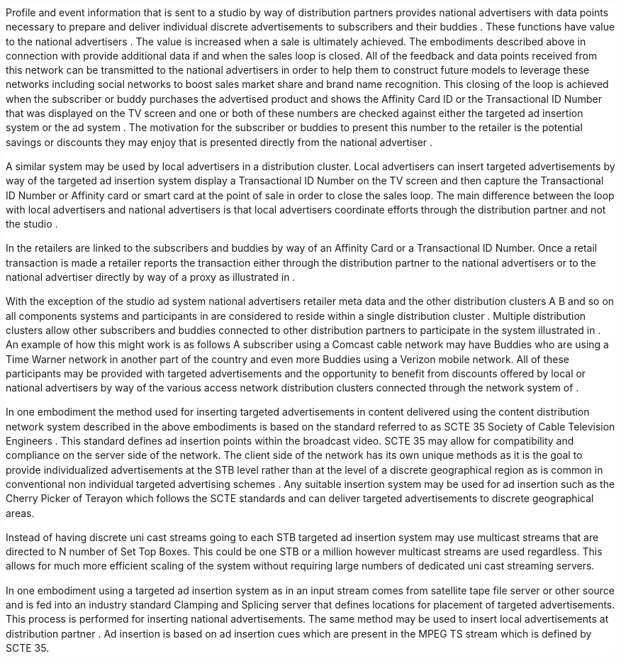 Profile and event information that is sent to a studio by way of distribution partners provides national advertisers with data points necessary to prepare and deliver individual discrete advertisements to subscribers and their buddies . These functions have value to the national advertisers . The value is increased when a sale is ultimately achieved. The embodiments described above in connection with provide additional data if and when the sales loop is closed. All of the feedback and data points received from this network can be transmitted to the national advertisers in order to help them to construct future models to leverage these networks including social networks to boost sales market share and brand name recognition. This closing of the loop is achieved when the subscriber or buddy purchases the advertised product and shows the Affinity Card ID or the Transactional ID Number that was displayed on the TV screen and one or both of these numbers are checked against either the targeted ad insertion system or the ad system . The motivation for the subscriber or buddies to present this number to the retailer is the potential savings or discounts they may enjoy that is presented directly from the national advertiser .

A similar system may be used by local advertisers in a distribution cluster. Local advertisers can insert targeted advertisements by way of the targeted ad insertion system display a Transactional ID Number on the TV screen and then capture the Transactional ID Number or Affinity card or smart card at the point of sale in order to close the sales loop. The main difference between the loop with local advertisers and national advertisers is that local advertisers coordinate efforts through the distribution partner and not the studio .

In the retailers are linked to the subscribers and buddies by way of an Affinity Card or a Transactional ID Number. Once a retail transaction is made a retailer reports the transaction either through the distribution partner to the national advertisers or to the national advertiser directly by way of a proxy as illustrated in .

With the exception of the studio ad system national advertisers retailer meta data and the other distribution clusters A B and so on all components systems and participants in are considered to reside within a single distribution cluster . Multiple distribution clusters allow other subscribers and buddies connected to other distribution partners to participate in the system illustrated in . An example of how this might work is as follows A subscriber using a Comcast cable network may have Buddies who are using a Time Warner network in another part of the country and even more Buddies using a Verizon mobile network. All of these participants may be provided with targeted advertisements and the opportunity to benefit from discounts offered by local or national advertisers by way of the various access network distribution clusters connected through the network system of .

In one embodiment the method used for inserting targeted advertisements in content delivered using the content distribution network system described in the above embodiments is based on the standard referred to as SCTE 35 Society of Cable Television Engineers . This standard defines ad insertion points within the broadcast video. SCTE 35 may allow for compatibility and compliance on the server side of the network. The client side of the network has its own unique methods as it is the goal to provide individualized advertisements at the STB level rather than at the level of a discrete geographical region as is common in conventional non individual targeted advertising schemes . Any suitable insertion system may be used for ad insertion such as the Cherry Picker of Terayon which follows the SCTE standards and can deliver targeted advertisements to discrete geographical areas.

Instead of having discrete uni cast streams going to each STB targeted ad insertion system may use multicast streams that are directed to N number of Set Top Boxes. This could be one STB or a million however multicast streams are used regardless. This allows for much more efficient scaling of the system without requiring large numbers of dedicated uni cast streaming servers.

In one embodiment using a targeted ad insertion system as in an input stream comes from satellite tape file server or other source and is fed into an industry standard Clamping and Splicing server that defines locations for placement of targeted advertisements. This process is performed for inserting national advertisements. The same method may be used to insert local advertisements at distribution partner . Ad insertion is based on ad insertion cues which are present in the MPEG TS stream which is defined by SCTE 35.
